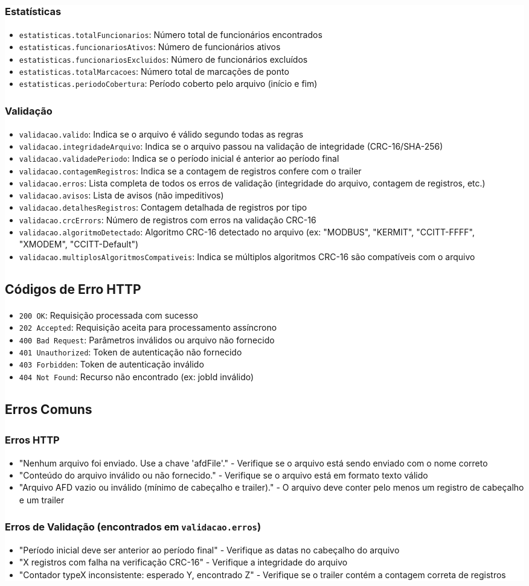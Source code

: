 ### Estatísticas

- `estatisticas.totalFuncionarios`: Número total de funcionários encontrados
- `estatisticas.funcionariosAtivos`: Número de funcionários ativos
- `estatisticas.funcionariosExcluidos`: Número de funcionários excluídos
- `estatisticas.totalMarcacoes`: Número total de marcações de ponto
- `estatisticas.periodoCobertura`: Período coberto pelo arquivo (início e fim)

### Validação

- `validacao.valido`: Indica se o arquivo é válido segundo todas as regras
- `validacao.integridadeArquivo`: Indica se o arquivo passou na validação de integridade (CRC-16/SHA-256)
- `validacao.validadePeriodo`: Indica se o período inicial é anterior ao período final
- `validacao.contagemRegistros`: Indica se a contagem de registros confere com o trailer
- `validacao.erros`: Lista completa de todos os erros de validação (integridade do arquivo, contagem de registros, etc.)
- `validacao.avisos`: Lista de avisos (não impeditivos)
- `validacao.detalhesRegistros`: Contagem detalhada de registros por tipo
- `validacao.crcErrors`: Número de registros com erros na validação CRC-16
- `validacao.algoritmoDetectado`: Algoritmo CRC-16 detectado no arquivo (ex: "MODBUS", "KERMIT", "CCITT-FFFF", "XMODEM", "CCITT-Default")
- `validacao.multiplosAlgoritmosCompativeis`: Indica se múltiplos algoritmos CRC-16 são compatíveis com o arquivo

## Códigos de Erro HTTP

- `200 OK`: Requisição processada com sucesso
- `202 Accepted`: Requisição aceita para processamento assíncrono
- `400 Bad Request`: Parâmetros inválidos ou arquivo não fornecido
- `401 Unauthorized`: Token de autenticação não fornecido
- `403 Forbidden`: Token de autenticação inválido
- `404 Not Found`: Recurso não encontrado (ex: jobId inválido)

## Erros Comuns

### Erros HTTP

- "Nenhum arquivo foi enviado. Use a chave 'afdFile'." - Verifique se o arquivo está sendo enviado com o nome correto
- "Conteúdo do arquivo inválido ou não fornecido." - Verifique se o arquivo está em formato texto válido
- "Arquivo AFD vazio ou inválido (mínimo de cabeçalho e trailer)." - O arquivo deve conter pelo menos um registro de cabeçalho e um trailer

### Erros de Validação (encontrados em `validacao.erros`)

- "Período inicial deve ser anterior ao período final" - Verifique as datas no cabeçalho do arquivo
- "X registros com falha na verificação CRC-16" - Verifique a integridade do arquivo
- "Contador typeX inconsistente: esperado Y, encontrado Z" - Verifique se o trailer contém a contagem correta de registros
